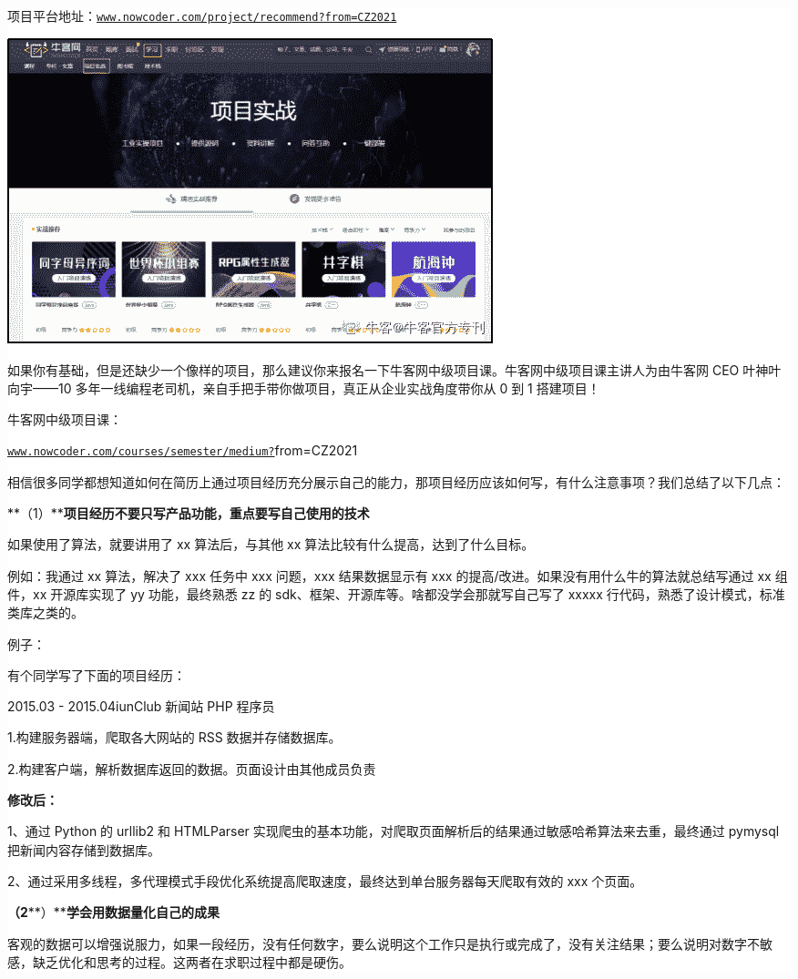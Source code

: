 项目平台地址：[`www.nowcoder.com/project/recommend?from=CZ2021`](https://www.nowcoder.com/project/recommend?from=CZ2021)

![](img/9b37ec5349ea1d80d708ec65225dae84.png) 

如果你有基础，但是还缺少一个像样的项目，那么建议你来报名一下牛客网中级项目课。牛客网中级项目课主讲人为由牛客网 CEO 叶神叶向宇——10 多年一线编程老司机，亲自手把手带你做项目，真正从企业实战角度带你从 0 到 1 搭建项目！

牛客网中级项目课：

[`www.nowcoder.com/courses/semester/medium?`](https://www.nowcoder.com/courses/semester/medium?)from=CZ2021

相信很多同学都想知道如何在简历上通过项目经历充分展示自己的能力，那项目经历应该如何写，有什么注意事项？我们总结了以下几点：

**（1）****项目经历不要只写产品功能，重点要写自己使用的技术**

如果使用了算法，就要讲用了 xx 算法后，与其他 xx 算法比较有什么提高，达到了什么目标。

例如：我通过 xx 算法，解决了 xxx 任务中 xxx 问题，xxx 结果数据显示有 xxx 的提高/改进。如果没有用什么牛的算法就总结写通过 xx 组件，xx 开源库实现了 yy 功能，最终熟悉 zz 的 sdk、框架、开源库等。啥都没学会那就写自己写了 xxxxx 行代码，熟悉了设计模式，标准类库之类的。

例子：

有个同学写了下面的项目经历：

2015.03 - 2015.04iunClub 新闻站 PHP 程序员

1.构建服务器端，爬取各大网站的 RSS 数据并存储数据库。

2.构建客户端，解析数据库返回的数据。页面设计由其他成员负责

**修改后：**

1、通过 Python 的 urllib2 和 HTMLParser 实现爬虫的基本功能，对爬取页面解析后的结果通过敏感哈希算法来去重，最终通过 pymysql 把新闻内容存储到数据库。

2、通过采用多线程，多代理模式手段优化系统提高爬取速度，最终达到单台服务器每天爬取有效的 xxx 个页面。

**（2****）****学会用数据量化自己的成果**

客观的数据可以增强说服力，如果一段经历，没有任何数字，要么说明这个工作只是执行或完成了，没有关注结果；要么说明对数字不敏感，缺乏优化和思考的过程。这两者在求职过程中都是硬伤。
